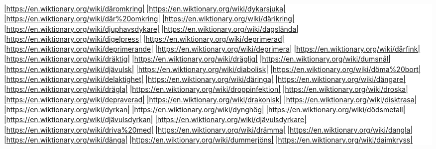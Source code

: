 |https://en.wiktionary.org/wiki/däromkring|
|https://en.wiktionary.org/wiki/dykarsjuka|
|https://en.wiktionary.org/wiki/där%20omkring|
|https://en.wiktionary.org/wiki/därikring|
|https://en.wiktionary.org/wiki/djuphavsdykare|
|https://en.wiktionary.org/wiki/dagslända|
|https://en.wiktionary.org/wiki/digelpress|
|https://en.wiktionary.org/wiki/deprimerad|
|https://en.wiktionary.org/wiki/deprimerande|
|https://en.wiktionary.org/wiki/deprimera|
|https://en.wiktionary.org/wiki/dårfink|
|https://en.wiktionary.org/wiki/dräktig|
|https://en.wiktionary.org/wiki/dräglig|
|https://en.wiktionary.org/wiki/dumsnål|
|https://en.wiktionary.org/wiki/djävulsk|
|https://en.wiktionary.org/wiki/diabolisk|
|https://en.wiktionary.org/wiki/döma%20bort|
|https://en.wiktionary.org/wiki/delaktighet|
|https://en.wiktionary.org/wiki/däringa|
|https://en.wiktionary.org/wiki/dängare|
|https://en.wiktionary.org/wiki/drägla|
|https://en.wiktionary.org/wiki/droppinfektion|
|https://en.wiktionary.org/wiki/droska|
|https://en.wiktionary.org/wiki/depraverad|
|https://en.wiktionary.org/wiki/drakonisk|
|https://en.wiktionary.org/wiki/disktrasa|
|https://en.wiktionary.org/wiki/dyrkan|
|https://en.wiktionary.org/wiki/dynghög|
|https://en.wiktionary.org/wiki/dödsmetall|
|https://en.wiktionary.org/wiki/djävulsdyrkan|
|https://en.wiktionary.org/wiki/djävulsdyrkare|
|https://en.wiktionary.org/wiki/driva%20med|
|https://en.wiktionary.org/wiki/drämma|
|https://en.wiktionary.org/wiki/dangla|
|https://en.wiktionary.org/wiki/dänga|
|https://en.wiktionary.org/wiki/dummerjöns|
|https://en.wiktionary.org/wiki/daimkryss|